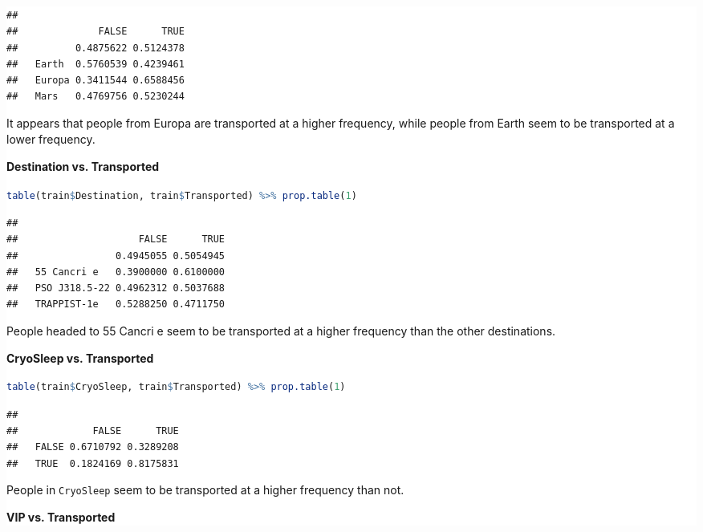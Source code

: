     ##         
    ##              FALSE      TRUE
    ##          0.4875622 0.5124378
    ##   Earth  0.5760539 0.4239461
    ##   Europa 0.3411544 0.6588456
    ##   Mars   0.4769756 0.5230244

It appears that people from Europa are transported at a higher
frequency, while people from Earth seem to be transported at a lower
frequency.

**Destination vs. Transported**

``` r
table(train$Destination, train$Transported) %>% prop.table(1)
```

    ##                
    ##                     FALSE      TRUE
    ##                 0.4945055 0.5054945
    ##   55 Cancri e   0.3900000 0.6100000
    ##   PSO J318.5-22 0.4962312 0.5037688
    ##   TRAPPIST-1e   0.5288250 0.4711750

People headed to 55 Cancri e seem to be transported at a higher
frequency than the other destinations.

**CryoSleep vs. Transported**

``` r
table(train$CryoSleep, train$Transported) %>% prop.table(1)
```

    ##        
    ##             FALSE      TRUE
    ##   FALSE 0.6710792 0.3289208
    ##   TRUE  0.1824169 0.8175831

People in `CryoSleep` seem to be transported at a higher frequency than
not.

**VIP vs. Transported**
